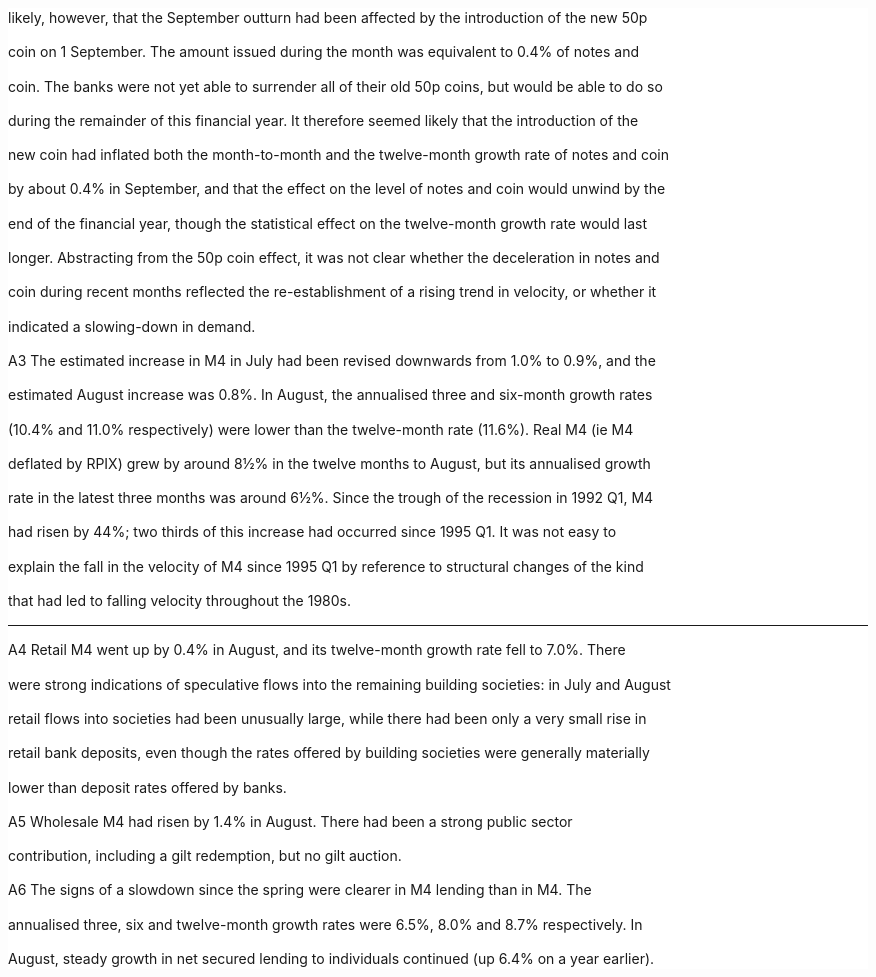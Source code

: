 likely, however, that the September outturn had been affected by the introduction of the new 50p

coin on 1 September. The amount issued during the month was equivalent to 0.4% of notes and

coin. The banks were not yet able to surrender all of their old 50p coins, but would be able to do so

during the remainder of this financial year. It therefore seemed likely that the introduction of the

new coin had inflated both the month-to-month and the twelve-month growth rate of notes and coin

by about 0.4% in September, and that the effect on the level of notes and coin would unwind by the

end of the financial year, though the statistical effect on the twelve-month growth rate would last

longer. Abstracting from the 50p coin effect, it was not clear whether the deceleration in notes and

coin during recent months reflected the re-establishment of a rising trend in velocity, or whether it

indicated a slowing-down in demand.

A3  The estimated increase in M4 in July had been revised downwards from 1.0% to 0.9%, and the

estimated August increase was 0.8%. In August, the annualised three and six-month growth rates

(10.4% and 11.0% respectively) were lower than the twelve-month rate (11.6%). Real M4 (ie M4

deflated by RPIX) grew by around 8½% in the twelve months to August, but its annualised growth

rate in the latest three months was around 6½%. Since the trough of the recession in 1992 Q1, M4

had risen by 44%; two thirds of this increase had occurred since 1995 Q1. It was not easy to

explain the fall in the velocity of M4 since 1995 Q1 by reference to structural changes of the kind

that had led to falling velocity throughout the 1980s.


-----

A4  Retail M4 went up by 0.4% in August, and its twelve-month growth rate fell to 7.0%. There

were strong indications of speculative flows into the remaining building societies: in July and August

retail flows into societies had been unusually large, while there had been only a very small rise in

retail bank deposits, even though the rates offered by building societies were generally materially

lower than deposit rates offered by banks.

A5  Wholesale M4 had risen by 1.4% in August. There had been a strong public sector

contribution, including a gilt redemption, but no gilt auction.

A6  The signs of a slowdown since the spring were clearer in M4 lending than in M4. The

annualised three, six and twelve-month growth rates were 6.5%, 8.0% and 8.7% respectively. In

August, steady growth in net secured lending to individuals continued (up 6.4% on a year earlier).
